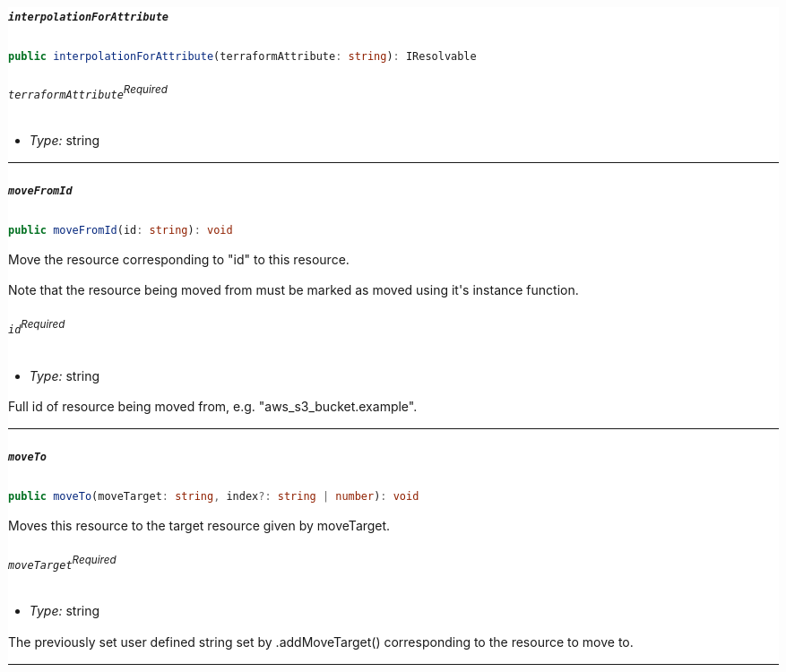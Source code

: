 ##### `interpolationForAttribute` <a name="interpolationForAttribute" id="@cdktf/provider-github.userInvitationAccepter.UserInvitationAccepter.interpolationForAttribute"></a>

```typescript
public interpolationForAttribute(terraformAttribute: string): IResolvable
```

###### `terraformAttribute`<sup>Required</sup> <a name="terraformAttribute" id="@cdktf/provider-github.userInvitationAccepter.UserInvitationAccepter.interpolationForAttribute.parameter.terraformAttribute"></a>

- *Type:* string

---

##### `moveFromId` <a name="moveFromId" id="@cdktf/provider-github.userInvitationAccepter.UserInvitationAccepter.moveFromId"></a>

```typescript
public moveFromId(id: string): void
```

Move the resource corresponding to "id" to this resource.

Note that the resource being moved from must be marked as moved using it's instance function.

###### `id`<sup>Required</sup> <a name="id" id="@cdktf/provider-github.userInvitationAccepter.UserInvitationAccepter.moveFromId.parameter.id"></a>

- *Type:* string

Full id of resource being moved from, e.g. "aws_s3_bucket.example".

---

##### `moveTo` <a name="moveTo" id="@cdktf/provider-github.userInvitationAccepter.UserInvitationAccepter.moveTo"></a>

```typescript
public moveTo(moveTarget: string, index?: string | number): void
```

Moves this resource to the target resource given by moveTarget.

###### `moveTarget`<sup>Required</sup> <a name="moveTarget" id="@cdktf/provider-github.userInvitationAccepter.UserInvitationAccepter.moveTo.parameter.moveTarget"></a>

- *Type:* string

The previously set user defined string set by .addMoveTarget() corresponding to the resource to move to.

---
